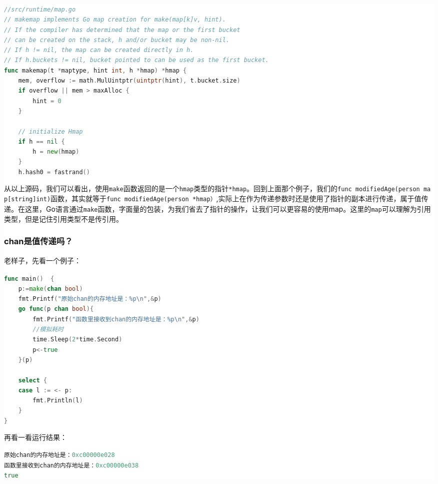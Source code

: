 ```go
//src/runtime/map.go
// makemap implements Go map creation for make(map[k]v, hint).
// If the compiler has determined that the map or the first bucket
// can be created on the stack, h and/or bucket may be non-nil.
// If h != nil, the map can be created directly in h.
// If h.buckets != nil, bucket pointed to can be used as the first bucket.
func makemap(t *maptype, hint int, h *hmap) *hmap {
	mem, overflow := math.MulUintptr(uintptr(hint), t.bucket.size)
	if overflow || mem > maxAlloc {
		hint = 0
	}

	// initialize Hmap
	if h == nil {
		h = new(hmap)
	}
	h.hash0 = fastrand()
```

从以上源码，我们可以看出，使用`make`函数返回的是一个`hmap`类型的指针`*hmap`。回到上面那个例子，我们的`func modifiedAge(person map[string]int)`函数，其实就等于`func modifiedAge(person *hmap）`,实际上在作为传递参数时还是使用了指针的副本进行传递，属于值传递。在这里，Go语言通过`make`函数，字面量的包装，为我们省去了指针的操作，让我们可以更容易的使用map。这里的`map`可以理解为引用类型，但是记住引用类型不是传引用。



### chan是值传递吗？

老样子，先看一个例子：

```go
func main()  {
	p:=make(chan bool)
	fmt.Printf("原始chan的内存地址是：%p\n",&p)
	go func(p chan bool){
		fmt.Printf("函数里接收到chan的内存地址是：%p\n",&p)
		//模拟耗时
		time.Sleep(2*time.Second)
		p<-true
	}(p)

	select {
	case l := <- p:
		fmt.Println(l)
	}
}
```

再看一看运行结果：

```go
原始chan的内存地址是：0xc00000e028
函数里接收到chan的内存地址是：0xc00000e038
true
```
